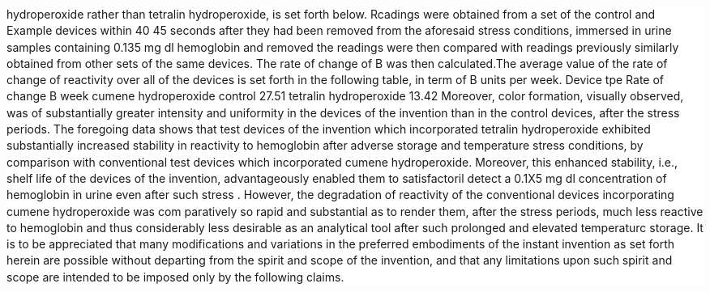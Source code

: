 hydroperoxide rather than tetralin hydroperoxide, is set forth below. Rcadings were obtained from a set of the control and Example devices within 40 45 seconds after they had been removed from the aforesaid stress conditions, immersed in urine samples containing 0.135 mg dl hemoglobin and removed the readings were then compared with readings previously similarly obtained from other sets of the same devices. The rate of change of B was then calculated.The average value of the rate of change of reactivity over all of the devices is set forth in the following table, in term of B units per week. Device tpe Rate of change B week cumene hydroperoxide control 27.51 tetralin hydroperoxide 13.42 Moreover, color formation, visually observed, was of substantially greater intensity and uniformity in the devices of the invention than in the control devices, after the stress periods. The foregoing data shows that test devices of the invention which incorporated tetralin hydroperoxide exhibited substantially increased stability in reactivity to hemoglobin after adverse storage and temperature stress conditions, by comparison with conventional test devices which incorporated cumene hydroperoxide. Moreover, this enhanced stability, i.e., shelf life of the devices of the invention, advantageously enabled them to satisfactoril detect a 0.1X5 mg dl concentration of hemoglobin in urine even after such stress . However, the degradation of reactivity of the conventional devices incorporating cumene hydroperoxide was com paratively so rapid and substantial as to render them, after the stress periods, much less reactive to hemoglobin and thus considerably less desirable as an analytical tool after such prolonged and elevated temperaturc storage. It is to be appreciated that many modifications and variations in the preferred embodiments of the instant invention as set forth herein are possible without departing from the spirit and scope of the invention, and that any limitations upon such spirit and scope are intended to be imposed only by the following claims.